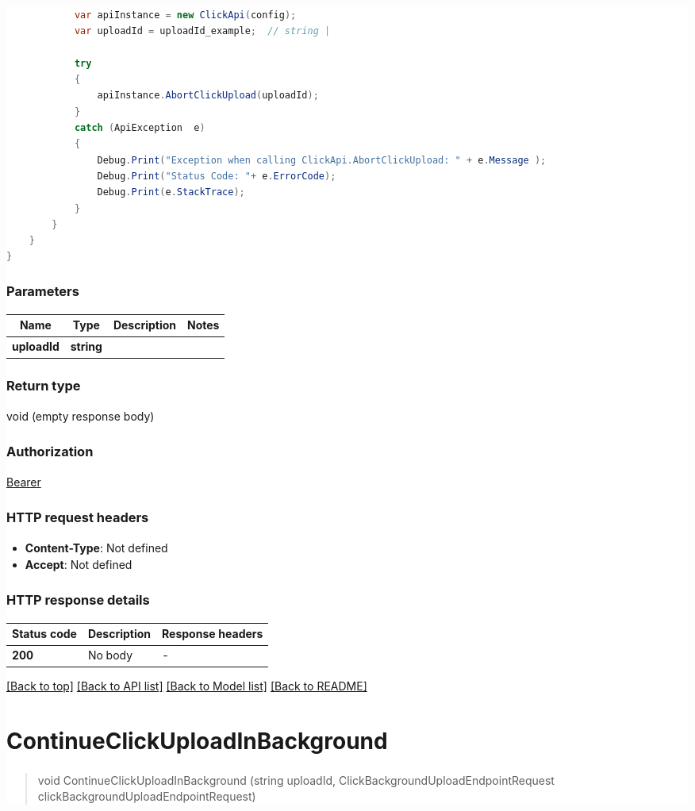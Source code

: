 ```csharp
            var apiInstance = new ClickApi(config);
            var uploadId = uploadId_example;  // string | 

            try
            {
                apiInstance.AbortClickUpload(uploadId);
            }
            catch (ApiException  e)
            {
                Debug.Print("Exception when calling ClickApi.AbortClickUpload: " + e.Message );
                Debug.Print("Status Code: "+ e.ErrorCode);
                Debug.Print(e.StackTrace);
            }
        }
    }
}
```

### Parameters

Name | Type | Description  | Notes
------------- | ------------- | ------------- | -------------
 **uploadId** | **string**|  | 

### Return type

void (empty response body)

### Authorization

[Bearer](../README.md#Bearer)

### HTTP request headers

 - **Content-Type**: Not defined
 - **Accept**: Not defined


### HTTP response details
| Status code | Description | Response headers |
|-------------|-------------|------------------|
| **200** | No body |  -  |

[[Back to top]](#) [[Back to API list]](../README.md#documentation-for-api-endpoints) [[Back to Model list]](../README.md#documentation-for-models) [[Back to README]](../README.md)

<a name="continueclickuploadinbackground"></a>
# **ContinueClickUploadInBackground**
> void ContinueClickUploadInBackground (string uploadId, ClickBackgroundUploadEndpointRequest clickBackgroundUploadEndpointRequest)
